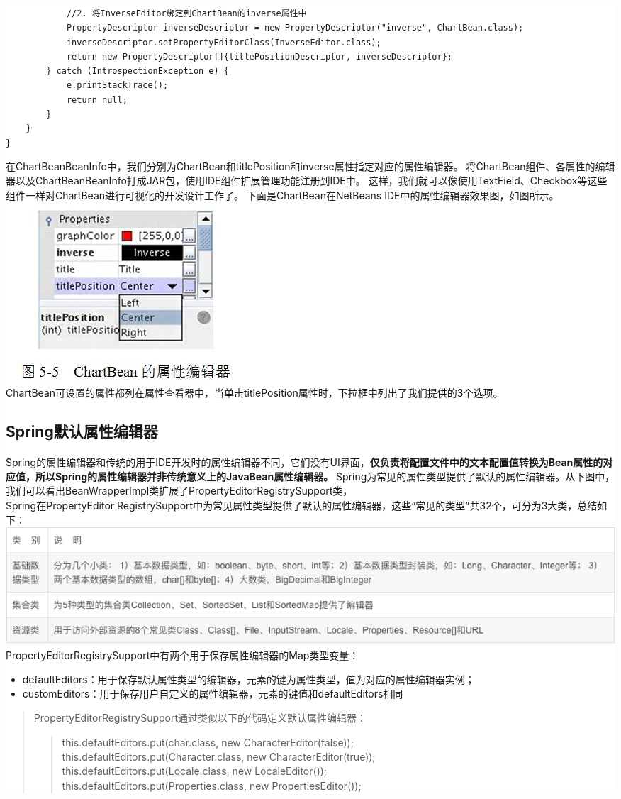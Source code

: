 ```
            //2. 将InverseEditor绑定到ChartBean的inverse属性中            
            PropertyDescriptor inverseDescriptor = new PropertyDescriptor("inverse", ChartBean.class);
            inverseDescriptor.setPropertyEditorClass(InverseEditor.class);
            return new PropertyDescriptor[]{titlePositionDescriptor, inverseDescriptor};
        } catch (IntrospectionException e) {
            e.printStackTrace();
            return null;
        }
    }
}
```
在ChartBeanBeanInfo中，我们分别为ChartBean和titlePosition和inverse属性指定对应的属性编辑器。
将ChartBean组件、各属性的编辑器以及ChartBeanBeanInfo打成JAR包，使用IDE组件扩展管理功能注册到IDE中。
这样，我们就可以像使用TextField、Checkbox等这些组件一样对ChartBean进行可视化的开发设计工作了。
下面是ChartBean在NetBeans IDE中的属性编辑器效果图，如图所示。
![ChartBeanBeanInfo](../../image/ChartBeanBeanInfo.png)<br/>
ChartBean可设置的属性都列在属性查看器中，当单击titlePosition属性时，下拉框中列出了我们提供的3个选项。

## Spring默认属性编辑器
Spring的属性编辑器和传统的用于IDE开发时的属性编辑器不同，它们没有UI界面，**仅负责将配置文件中的文本配置值转换为Bean属性的对应值，所以Spring的属性编辑器并非传统意义上的JavaBean属性编辑器。**
Spring为常见的属性类型提供了默认的属性编辑器。从下图中，我们可以看出BeanWrapperImpl类扩展了PropertyEditorRegistrySupport类，<br/>
Spring在PropertyEditor RegistrySupport中为常见属性类型提供了默认的属性编辑器，这些“常见的类型”共32个，可分为3大类，总结如下：<br/>
![Spring提供的默认属性编辑器](../../image/spring默认属性编辑器.png)<br/>
PropertyEditorRegistrySupport中有两个用于保存属性编辑器的Map类型变量：<br/>
- defaultEditors：用于保存默认属性类型的编辑器，元素的键为属性类型，值为对应的属性编辑器实例；
- customEditors：用于保存用户自定义的属性编辑器，元素的键值和defaultEditors相同
> PropertyEditorRegistrySupport通过类似以下的代码定义默认属性编辑器：
>> this.defaultEditors.put(char.class, new CharacterEditor(false));  
   this.defaultEditors.put(Character.class, new CharacterEditor(true));  
   this.defaultEditors.put(Locale.class, new LocaleEditor());  
   this.defaultEditors.put(Properties.class, new PropertiesEditor()); 
   